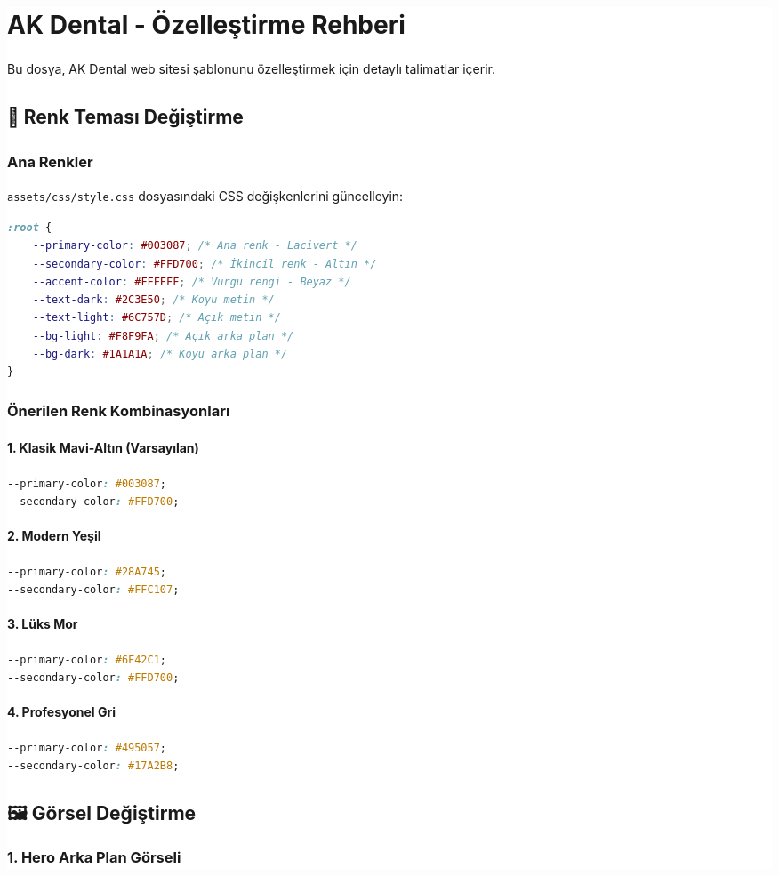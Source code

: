 # AK Dental - Özelleştirme Rehberi

Bu dosya, AK Dental web sitesi şablonunu özelleştirmek için detaylı talimatlar içerir.

## 🎨 Renk Teması Değiştirme

### Ana Renkler

`assets/css/style.css` dosyasındaki CSS değişkenlerini güncelleyin:

```css
:root {
    --primary-color: #003087; /* Ana renk - Lacivert */
    --secondary-color: #FFD700; /* İkincil renk - Altın */
    --accent-color: #FFFFFF; /* Vurgu rengi - Beyaz */
    --text-dark: #2C3E50; /* Koyu metin */
    --text-light: #6C757D; /* Açık metin */
    --bg-light: #F8F9FA; /* Açık arka plan */
    --bg-dark: #1A1A1A; /* Koyu arka plan */
}
```

### Önerilen Renk Kombinasyonları

#### 1. Klasik Mavi-Altın (Varsayılan)
```css
--primary-color: #003087;
--secondary-color: #FFD700;
```

#### 2. Modern Yeşil
```css
--primary-color: #28A745;
--secondary-color: #FFC107;
```

#### 3. Lüks Mor
```css
--primary-color: #6F42C1;
--secondary-color: #FFD700;
```

#### 4. Profesyonel Gri
```css
--primary-color: #495057;
--secondary-color: #17A2B8;
```

## 🖼️ Görsel Değiştirme

### 1. Hero Arka Plan Görseli
